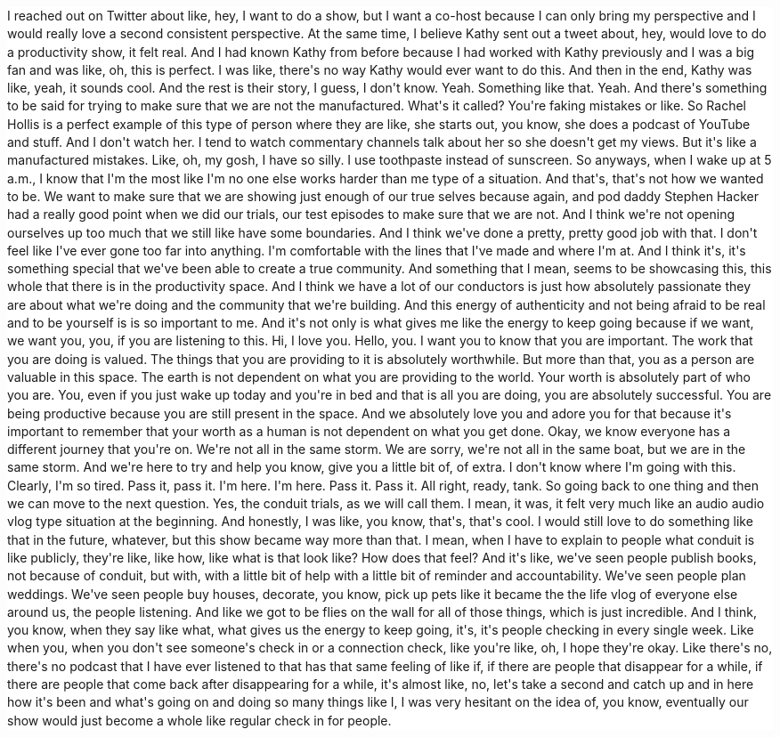 I reached out on Twitter about like, hey, I want to do a show, but I want a co-host because I can only bring my perspective and I would really love a second consistent perspective. At the same time, I believe Kathy sent out a tweet about, hey, would love to do a productivity show, it felt real.
And I had known Kathy from before because I had worked with Kathy previously and I was a big fan and was like, oh, this is perfect. I was like, there's no way Kathy would ever want to do this. And then in the end, Kathy was like, yeah, it sounds cool.
And the rest is their story, I guess, I don't know. Yeah. Something like that. Yeah. And there's something to be said for trying to make sure that we are not the manufactured. What's it called? You're faking mistakes or like.
So Rachel Hollis is a perfect example of this type of person where they are like, she starts out, you know, she does a podcast of YouTube and stuff. And I don't watch her. I tend to watch commentary channels talk about her so she doesn't get my views. But it's like a manufactured mistakes.
Like, oh, my gosh, I have so silly. I use toothpaste instead of sunscreen. So anyways, when I wake up at 5 a.m., I know that I'm the most like I'm no one else works harder than me type of a situation. And that's, that's not how we wanted to be.
We want to make sure that we are showing just enough of our true selves because again, and pod daddy Stephen Hacker had a really good point when we did our trials, our test episodes to make sure that we are not.
And I think we're not opening ourselves up too much that we still like have some boundaries. And I think we've done a pretty, pretty good job with that. I don't feel like I've ever gone too far into anything. I'm comfortable with the lines that I've made and where I'm at.
And I think it's, it's something special that we've been able to create a true community. And something that I mean, seems to be showcasing this, this whole that there is in the productivity space.
And I think we have a lot of our conductors is just how absolutely passionate they are about what we're doing and the community that we're building. And this energy of authenticity and not being afraid to be real and to be yourself is is so important to me.
And it's not only is what gives me like the energy to keep going because if we want, we want you, you, if you are listening to this. Hi, I love you. Hello, you. I want you to know that you are important. The work that you are doing is valued.
The things that you are providing to it is absolutely worthwhile. But more than that, you as a person are valuable in this space. The earth is not dependent on what you are providing to the world. Your worth is absolutely part of who you are.
You, even if you just wake up today and you're in bed and that is all you are doing, you are absolutely successful. You are being productive because you are still present in the space.
And we absolutely love you and adore you for that because it's important to remember that your worth as a human is not dependent on what you get done. Okay, we know everyone has a different journey that you're on. We're not all in the same storm.
We are sorry, we're not all in the same boat, but we are in the same storm. And we're here to try and help you know, give you a little bit of, of extra. I don't know where I'm going with this. Clearly, I'm so tired. Pass it, pass it. I'm here. I'm here. Pass it. Pass it. All right, ready, tank.
So going back to one thing and then we can move to the next question. Yes, the conduit trials, as we will call them. I mean, it was, it felt very much like an audio audio vlog type situation at the beginning. And honestly, I was like, you know, that's, that's cool.
I would still love to do something like that in the future, whatever, but this show became way more than that.
I mean, when I have to explain to people what conduit is like publicly, they're like, like how, like what is that look like? How does that feel?
And it's like, we've seen people publish books, not because of conduit, but with, with a little bit of help with a little bit of reminder and accountability.
We've seen people plan weddings. We've seen people buy houses, decorate, you know, pick up pets like it became the the life vlog of everyone else around us, the people listening. And like we got to be flies on the wall for all of those things, which is just incredible.
And I think, you know, when they say like what, what gives us the energy to keep going, it's, it's people checking in every single week. Like when you, when you don't see someone's check in or a connection check, like you're like, oh, I hope they're okay.
 Like there's no, there's no podcast that I have ever listened to that has that same feeling of like if, if there are people that disappear for a while, if there are people that come back after disappearing for a while, it's almost like, no, let's take a second and catch up and in here how it's been and what's going on and doing so many things like I, I was very hesitant on the idea of, you know, eventually our show would just become a whole like regular check in for people.
